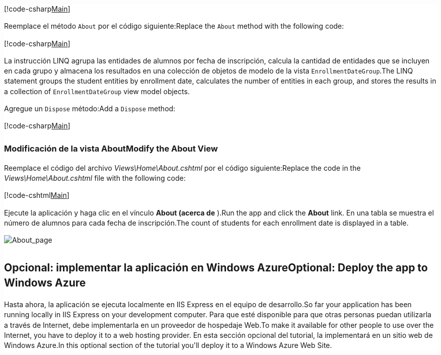 [!code-csharp[Main](sorting-filtering-and-paging-with-the-entity-framework-in-an-asp-net-mvc-application/samples/sample20.cs?highlight=3)]

<span data-ttu-id="6f2d7-246">Reemplace el método `About` por el código siguiente:</span><span class="sxs-lookup"><span data-stu-id="6f2d7-246">Replace the `About` method with the following code:</span></span>

[!code-csharp[Main](sorting-filtering-and-paging-with-the-entity-framework-in-an-asp-net-mvc-application/samples/sample21.cs)]

<span data-ttu-id="6f2d7-247">La instrucción LINQ agrupa las entidades de alumnos por fecha de inscripción, calcula la cantidad de entidades que se incluyen en cada grupo y almacena los resultados en una colección de objetos de modelo de la vista `EnrollmentDateGroup`.</span><span class="sxs-lookup"><span data-stu-id="6f2d7-247">The LINQ statement groups the student entities by enrollment date, calculates the number of entities in each group, and stores the results in a collection of `EnrollmentDateGroup` view model objects.</span></span>

<span data-ttu-id="6f2d7-248">Agregue un `Dispose` método:</span><span class="sxs-lookup"><span data-stu-id="6f2d7-248">Add a `Dispose` method:</span></span>

[!code-csharp[Main](sorting-filtering-and-paging-with-the-entity-framework-in-an-asp-net-mvc-application/samples/sample22.cs)]

### <a name="modify-the-about-view"></a><span data-ttu-id="6f2d7-249">Modificación de la vista About</span><span class="sxs-lookup"><span data-stu-id="6f2d7-249">Modify the About View</span></span>

<span data-ttu-id="6f2d7-250">Reemplace el código del archivo *Views\Home\About.cshtml* por el código siguiente:</span><span class="sxs-lookup"><span data-stu-id="6f2d7-250">Replace the code in the *Views\Home\About.cshtml* file with the following code:</span></span>

[!code-cshtml[Main](sorting-filtering-and-paging-with-the-entity-framework-in-an-asp-net-mvc-application/samples/sample23.cshtml)]

<span data-ttu-id="6f2d7-251">Ejecute la aplicación y haga clic en el vínculo **About (acerca de** ).</span><span class="sxs-lookup"><span data-stu-id="6f2d7-251">Run the app and click the **About** link.</span></span> <span data-ttu-id="6f2d7-252">En una tabla se muestra el número de alumnos para cada fecha de inscripción.</span><span class="sxs-lookup"><span data-stu-id="6f2d7-252">The count of students for each enrollment date is displayed in a table.</span></span>

![About_page](sorting-filtering-and-paging-with-the-entity-framework-in-an-asp-net-mvc-application/_static/image10.png)

## <a name="optional-deploy-the-app-to-windows-azure"></a><span data-ttu-id="6f2d7-254">Opcional: implementar la aplicación en Windows Azure</span><span class="sxs-lookup"><span data-stu-id="6f2d7-254">Optional: Deploy the app to Windows Azure</span></span>

<span data-ttu-id="6f2d7-255">Hasta ahora, la aplicación se ejecuta localmente en IIS Express en el equipo de desarrollo.</span><span class="sxs-lookup"><span data-stu-id="6f2d7-255">So far your application has been running locally in IIS Express on your development computer.</span></span> <span data-ttu-id="6f2d7-256">Para que esté disponible para que otras personas puedan utilizarla a través de Internet, debe implementarla en un proveedor de hospedaje Web.</span><span class="sxs-lookup"><span data-stu-id="6f2d7-256">To make it available for other people to use over the Internet, you have to deploy it to a web hosting provider.</span></span> <span data-ttu-id="6f2d7-257">En esta sección opcional del tutorial, la implementará en un sitio web de Windows Azure.</span><span class="sxs-lookup"><span data-stu-id="6f2d7-257">In this optional section of the tutorial you'll deploy it to a Windows Azure Web Site.</span></span>
